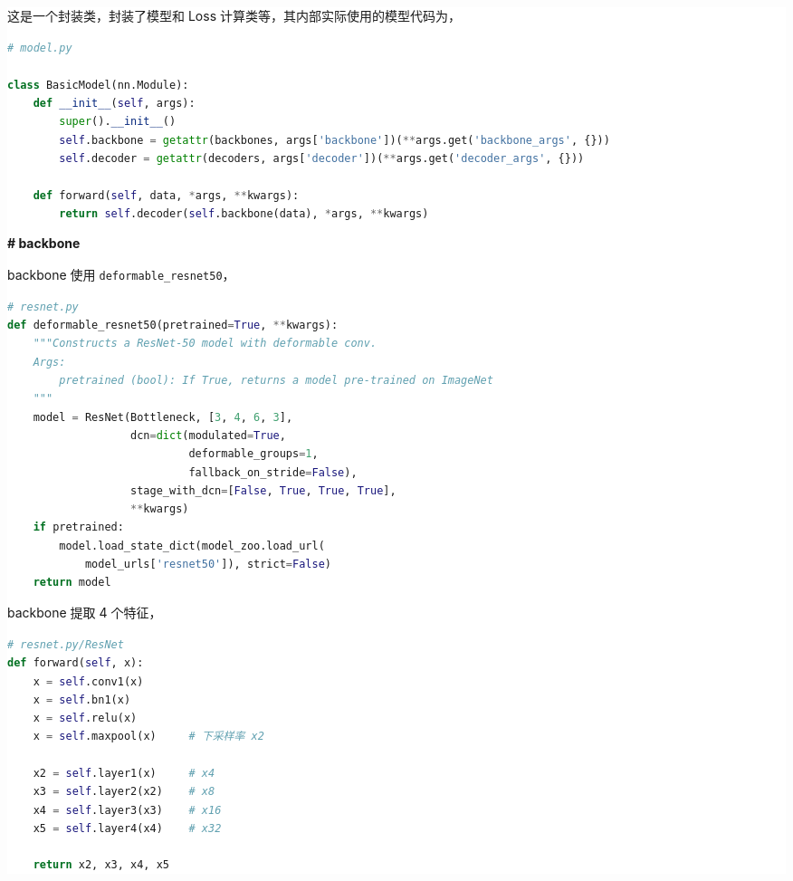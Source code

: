 这是一个封装类，封装了模型和 Loss 计算类等，其内部实际使用的模型代码为，

```python
# model.py

class BasicModel(nn.Module):
    def __init__(self, args):
        super().__init__()
        self.backbone = getattr(backbones, args['backbone'])(**args.get('backbone_args', {}))
        self.decoder = getattr(decoders, args['decoder'])(**args.get('decoder_args', {}))

    def forward(self, data, *args, **kwargs):
        return self.decoder(self.backbone(data), *args, **kwargs)
```

**# backbone**

backbone 使用 `deformable_resnet50`，

```python
# resnet.py
def deformable_resnet50(pretrained=True, **kwargs):
    """Constructs a ResNet-50 model with deformable conv.
    Args:
        pretrained (bool): If True, returns a model pre-trained on ImageNet
    """
    model = ResNet(Bottleneck, [3, 4, 6, 3],
                   dcn=dict(modulated=True,
                            deformable_groups=1,
                            fallback_on_stride=False),
                   stage_with_dcn=[False, True, True, True],
                   **kwargs)
    if pretrained:
        model.load_state_dict(model_zoo.load_url(
            model_urls['resnet50']), strict=False)
    return model
```

backbone 提取 4 个特征，

```python
# resnet.py/ResNet
def forward(self, x):
    x = self.conv1(x)
    x = self.bn1(x)
    x = self.relu(x)
    x = self.maxpool(x)     # 下采样率 x2

    x2 = self.layer1(x)     # x4
    x3 = self.layer2(x2)    # x8
    x4 = self.layer3(x3)    # x16
    x5 = self.layer4(x4)    # x32

    return x2, x3, x4, x5
```
